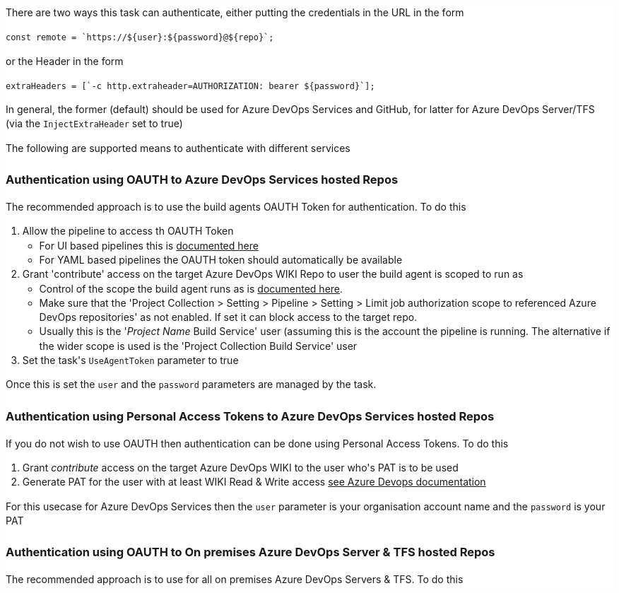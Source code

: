 There are two ways this task can authenticate, either putting the credentials in the URL in the form

```
const remote = `https://${user}:${password}@${repo}`;
```

or the Header in the form

```
extraHeaders = [`-c http.extraheader=AUTHORIZATION: bearer ${password}`];
```

In general, the former (default) should be used for Azure DevOps Services and GitHub, for latter for Azure DevOps Server/TFS (via the `InjectExtraHeader` set to true)

The following are supported means to authenticate with different services

### Authentication using OAUTH to Azure DevOps Services hosted Repos
The recommended approach is to use the build agents OAUTH Token for authentication. To do this

1. Allow the pipeline to access th OAUTH Token
   - For UI based pipelines this is [documented here](https://docs.microsoft.com/en-us/azure/devops/pipelines/scripts/git-commands?view=vsts&tabs=yaml#enable-scripts-to-run-git-commands) 
   - For YAML based pipelines the OAUTH token should automatically be available
1. Grant 'contribute' access on the target Azure DevOps WIKI Repo to user the build agent is scoped to run as 
   - Control of the scope the build agent runs as is [documented here](https://docs.microsoft.com/en-us/azure/devops/pipelines/process/access-tokens?view=azure-devops&tabs=yaml#job-authorization-scope).
   - Make sure that the 'Project Collection > Setting > Pipeline > Setting > Limit job authorization scope to referenced Azure DevOps repositories' as not enabled. If set it can block access to the target repo. 
   - Usually this is the '_Project Name_ Build Service' user (assuming this is the account the pipeline is running. The alternative if the wider scope is used is the 'Project Collection Build Service' user
1. Set the task's `UseAgentToken` parameter to true

Once this is set the `user` and the `password` parameters are managed by the task. 

### Authentication using Personal Access Tokens to Azure DevOps Services hosted Repos
If you do not wish to use OAUTH then authentication can be done using Personal Access Tokens. To do this

1. Grant _contribute_ access on the target Azure DevOps WIKI to the user who's PAT is to be used
1. Generate PAT for the user with at least WIKI Read & Write access [see Azure Devops documentation](https://docs.microsoft.com/en-us/azure/devops/organizations/accounts/use-personal-access-tokens-to-authenticate?view=azure-devops&tabs=preview-page)

For this usecase for Azure DevOps Services then the `user` parameter is your organisation account name and the `password` is your PAT

### Authentication using OAUTH to On premises Azure DevOps Server & TFS hosted Repos
The recommended approach is to use for all on premises Azure DevOps Servers & TFS. To do this

